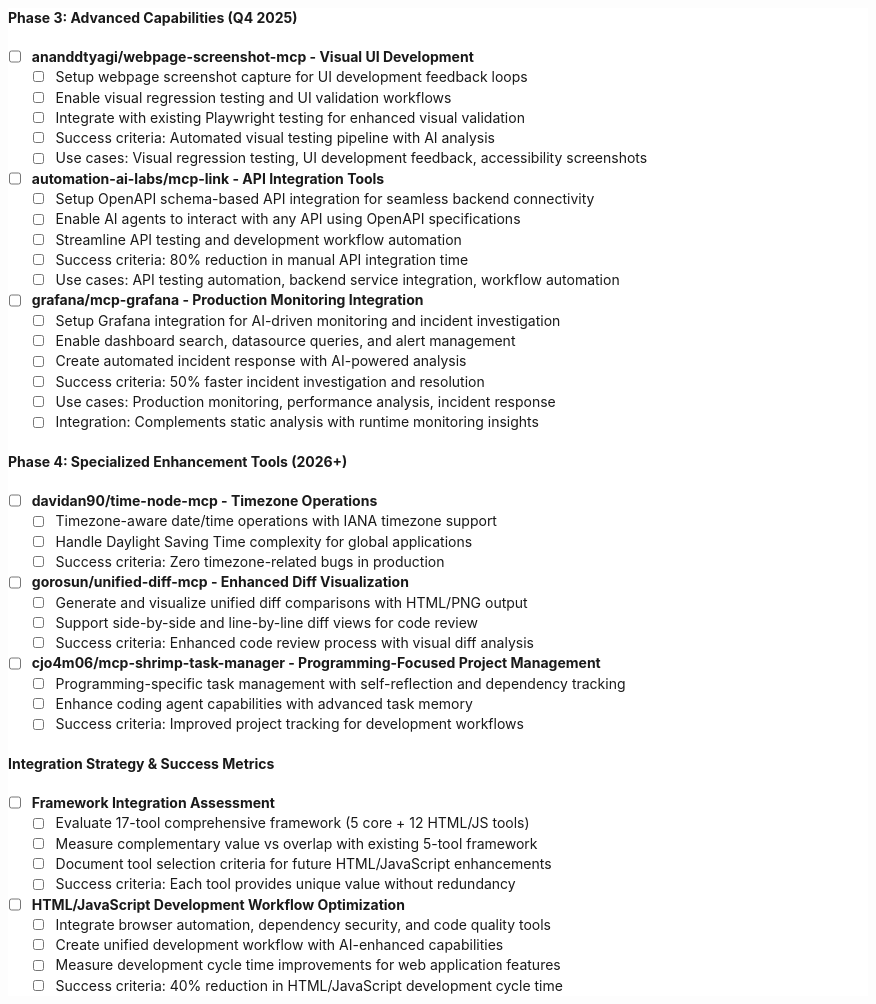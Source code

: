 #### **Phase 3: Advanced Capabilities** (Q4 2025)

- [ ] **ananddtyagi/webpage-screenshot-mcp - Visual UI Development**
  - [ ] Setup webpage screenshot capture for UI development feedback loops
  - [ ] Enable visual regression testing and UI validation workflows
  - [ ] Integrate with existing Playwright testing for enhanced visual validation
  - [ ] Success criteria: Automated visual testing pipeline with AI analysis
  - [ ] Use cases: Visual regression testing, UI development feedback, accessibility screenshots

- [ ] **automation-ai-labs/mcp-link - API Integration Tools**
  - [ ] Setup OpenAPI schema-based API integration for seamless backend connectivity
  - [ ] Enable AI agents to interact with any API using OpenAPI specifications
  - [ ] Streamline API testing and development workflow automation
  - [ ] Success criteria: 80% reduction in manual API integration time
  - [ ] Use cases: API testing automation, backend service integration, workflow automation

- [ ] **grafana/mcp-grafana - Production Monitoring Integration**
  - [ ] Setup Grafana integration for AI-driven monitoring and incident investigation
  - [ ] Enable dashboard search, datasource queries, and alert management
  - [ ] Create automated incident response with AI-powered analysis
  - [ ] Success criteria: 50% faster incident investigation and resolution
  - [ ] Use cases: Production monitoring, performance analysis, incident response
  - [ ] Integration: Complements static analysis with runtime monitoring insights

#### **Phase 4: Specialized Enhancement Tools** (2026+)

- [ ] **davidan90/time-node-mcp - Timezone Operations**
  - [ ] Timezone-aware date/time operations with IANA timezone support
  - [ ] Handle Daylight Saving Time complexity for global applications
  - [ ] Success criteria: Zero timezone-related bugs in production

- [ ] **gorosun/unified-diff-mcp - Enhanced Diff Visualization**
  - [ ] Generate and visualize unified diff comparisons with HTML/PNG output
  - [ ] Support side-by-side and line-by-line diff views for code review
  - [ ] Success criteria: Enhanced code review process with visual diff analysis

- [ ] **cjo4m06/mcp-shrimp-task-manager - Programming-Focused Project Management**
  - [ ] Programming-specific task management with self-reflection and dependency tracking
  - [ ] Enhance coding agent capabilities with advanced task memory
  - [ ] Success criteria: Improved project tracking for development workflows

#### **Integration Strategy & Success Metrics**

- [ ] **Framework Integration Assessment**
  - [ ] Evaluate 17-tool comprehensive framework (5 core + 12 HTML/JS tools)
  - [ ] Measure complementary value vs overlap with existing 5-tool framework
  - [ ] Document tool selection criteria for future HTML/JavaScript enhancements
  - [ ] Success criteria: Each tool provides unique value without redundancy

- [ ] **HTML/JavaScript Development Workflow Optimization**
  - [ ] Integrate browser automation, dependency security, and code quality tools
  - [ ] Create unified development workflow with AI-enhanced capabilities
  - [ ] Measure development cycle time improvements for web application features
  - [ ] Success criteria: 40% reduction in HTML/JavaScript development cycle time
